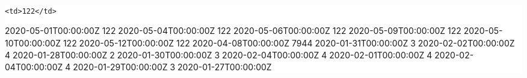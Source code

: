     <td>122</td>
  </tr>
  <tr>
    <td>2020-05-01T00:00:00Z</td>
    <td>122</td>
  </tr>
  <tr>
    <td>2020-05-04T00:00:00Z</td>
    <td>122</td>
  </tr>
  <tr>
    <td>2020-05-06T00:00:00Z</td>
    <td>122</td>
  </tr>
  <tr>
    <td>2020-05-09T00:00:00Z</td>
    <td>122</td>
  </tr>
  <tr>
    <td>2020-05-10T00:00:00Z</td>
    <td>122</td>
  </tr>
  <tr>
    <td>2020-05-12T00:00:00Z</td>
    <td>122</td>
  </tr>
  <tr>
    <td>2020-04-08T00:00:00Z</td>
    <td>7944</td>
  </tr>
  <tr>
    <td>2020-01-31T00:00:00Z</td>
    <td>3</td>
  </tr>
  <tr>
    <td>2020-02-02T00:00:00Z</td>
    <td>4</td>
  </tr>
  <tr>
    <td>2020-01-28T00:00:00Z</td>
    <td>2</td>
  </tr>
  <tr>
    <td>2020-01-30T00:00:00Z</td>
    <td>3</td>
  </tr>
  <tr>
    <td>2020-02-04T00:00:00Z</td>
    <td>4</td>
  </tr>
  <tr>
    <td>2020-02-01T00:00:00Z</td>
    <td>4</td>
  </tr>
  <tr>
    <td>2020-02-04T00:00:00Z</td>
    <td>4</td>
  </tr>
  <tr>
    <td>2020-01-29T00:00:00Z</td>
    <td>3</td>
  </tr>
  <tr>
    <td>2020-01-27T00:00:00Z</td>